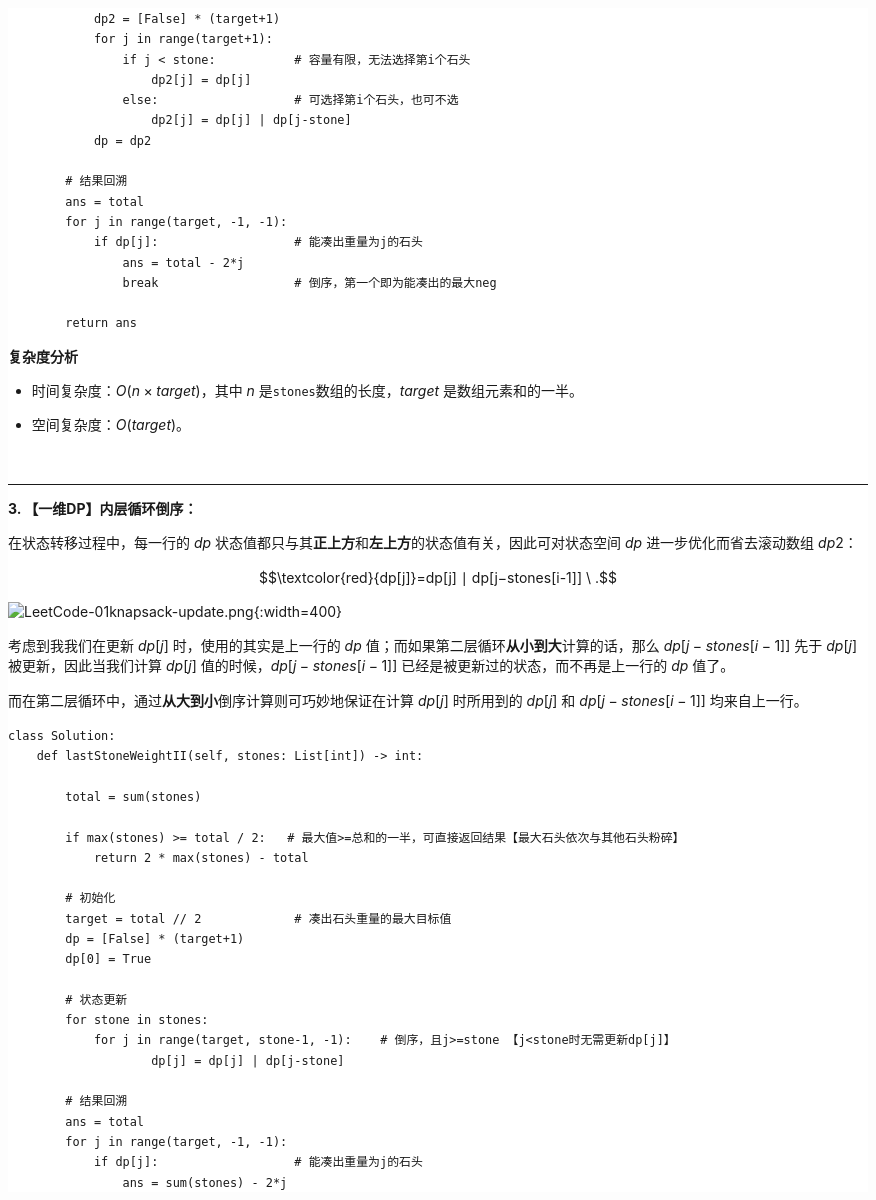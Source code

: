 ```Python3 []
            dp2 = [False] * (target+1)
            for j in range(target+1):
                if j < stone:           # 容量有限，无法选择第i个石头
                    dp2[j] = dp[j]
                else:                   # 可选择第i个石头，也可不选
                    dp2[j] = dp[j] | dp[j-stone]
            dp = dp2
        
        # 结果回溯
        ans = total
        for j in range(target, -1, -1):
            if dp[j]:                   # 能凑出重量为j的石头
                ans = total - 2*j
                break                   # 倒序，第一个即为能凑出的最大neg
        
        return ans
```



**复杂度分析**
* 时间复杂度：$O(n×target)$，其中 $n$ 是`stones`数组的长度，$target$ 是数组元素和的一半。

* 空间复杂度：$O(target)$。


<br>

---

**3. 【一维DP】内层循环倒序：**

在状态转移过程中，每一行的 $dp$ 状态值都只与其**正上方**和**左上方**的状态值有关，因此可对状态空间 $dp$ 进一步优化而省去滚动数组 $dp2$：

$$\textcolor{red}{dp[j]}=dp[j] ∣ dp[j−stones[i-1]] \  .$$

![LeetCode-01knapsack-update.png](https://pic.leetcode-cn.com/1650883734-TjGcvR-LeetCode-01knapsack-update.png){:width=400}



考虑到我我们在更新 $dp[j]$ 时，使用的其实是上一行的  $dp$ 值；而如果第二层循环**从小到大**计算的话，那么 $dp[j−stones[i-1]]$ 先于 $dp[j]$ 被更新，因此当我们计算 $dp[j]$ 值的时候，$dp[j−stones[i-1]]$ 已经是被更新过的状态，而不再是上一行的 $dp$ 值了。

而在第二层循环中，通过**从大到小**倒序计算则可巧妙地保证在计算 $dp[j]$ 时所用到的 $dp[j]$ 和 $dp[j-stones[i-1]]$ 均来自上一行。


```Python3 []
class Solution:
    def lastStoneWeightII(self, stones: List[int]) -> int:
        
        total = sum(stones)

        if max(stones) >= total / 2:   # 最大值>=总和的一半，可直接返回结果【最大石头依次与其他石头粉碎】
            return 2 * max(stones) - total
        
        # 初始化
        target = total // 2             # 凑出石头重量的最大目标值
        dp = [False] * (target+1)
        dp[0] = True

        # 状态更新
        for stone in stones:
            for j in range(target, stone-1, -1):    # 倒序，且j>=stone 【j<stone时无需更新dp[j]】
                    dp[j] = dp[j] | dp[j-stone]
        
        # 结果回溯
        ans = total
        for j in range(target, -1, -1):
            if dp[j]:                   # 能凑出重量为j的石头
                ans = sum(stones) - 2*j
```